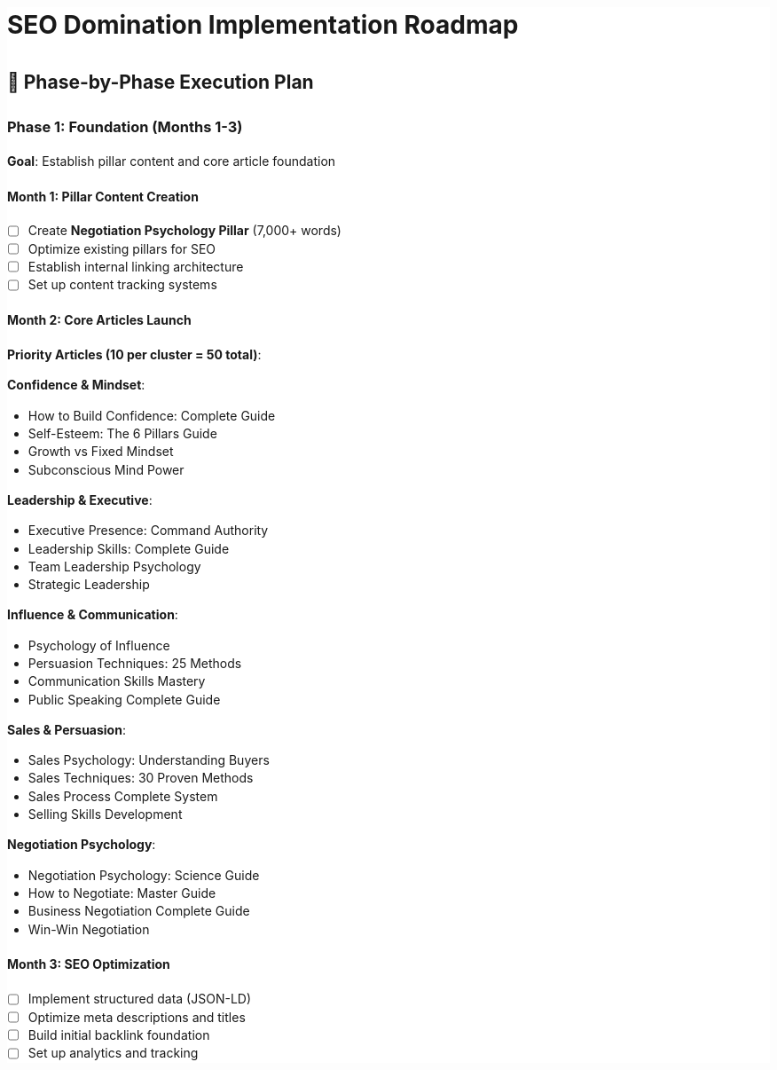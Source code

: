 # SEO Domination Implementation Roadmap

## 🚀 **Phase-by-Phase Execution Plan**

### **Phase 1: Foundation (Months 1-3)**
**Goal**: Establish pillar content and core article foundation

#### **Month 1: Pillar Content Creation**
- [ ] Create **Negotiation Psychology Pillar** (7,000+ words)
- [ ] Optimize existing pillars for SEO
- [ ] Establish internal linking architecture
- [ ] Set up content tracking systems

#### **Month 2: Core Articles Launch**
**Priority Articles (10 per cluster = 50 total)**:

**Confidence & Mindset**:
- How to Build Confidence: Complete Guide
- Self-Esteem: The 6 Pillars Guide
- Growth vs Fixed Mindset
- Subconscious Mind Power

**Leadership & Executive**:
- Executive Presence: Command Authority
- Leadership Skills: Complete Guide
- Team Leadership Psychology
- Strategic Leadership

**Influence & Communication**:
- Psychology of Influence
- Persuasion Techniques: 25 Methods
- Communication Skills Mastery
- Public Speaking Complete Guide

**Sales & Persuasion**:
- Sales Psychology: Understanding Buyers
- Sales Techniques: 30 Proven Methods
- Sales Process Complete System
- Selling Skills Development

**Negotiation Psychology**:
- Negotiation Psychology: Science Guide
- How to Negotiate: Master Guide
- Business Negotiation Complete Guide
- Win-Win Negotiation

#### **Month 3: SEO Optimization**
- [ ] Implement structured data (JSON-LD)
- [ ] Optimize meta descriptions and titles
- [ ] Build initial backlink foundation
- [ ] Set up analytics and tracking
